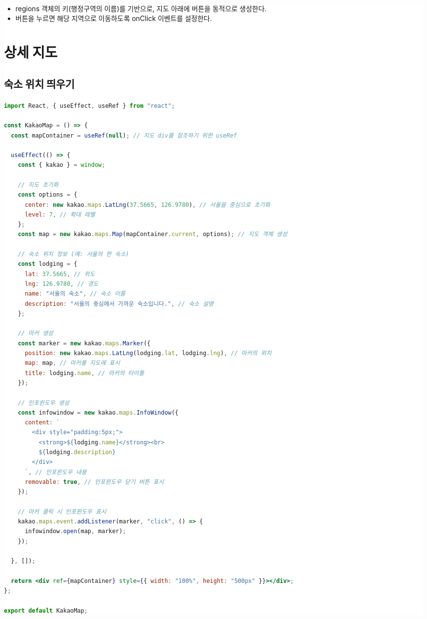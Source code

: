 * regions 객체의 키(행정구역의 이름)를 기반으로, 지도 아래에 버튼을 동적으로 생성한다.
* 버튼을 누르면 해당 지역으로 이동하도록 onClick 이벤트를 설정한다.



# 상세 지도

## 숙소 위치 띄우기

```jsx
import React, { useEffect, useRef } from "react";

const KakaoMap = () => {
  const mapContainer = useRef(null); // 지도 div를 참조하기 위한 useRef

  useEffect(() => {
    const { kakao } = window;

    // 지도 초기화
    const options = {
      center: new kakao.maps.LatLng(37.5665, 126.9780), // 서울을 중심으로 초기화
      level: 7, // 확대 레벨
    };
    const map = new kakao.maps.Map(mapContainer.current, options); // 지도 객체 생성

    // 숙소 위치 정보 (예: 서울의 한 숙소)
    const lodging = {
      lat: 37.5665, // 위도
      lng: 126.9780, // 경도
      name: "서울의 숙소", // 숙소 이름
      description: "서울의 중심에서 가까운 숙소입니다.", // 숙소 설명
    };

    // 마커 생성
    const marker = new kakao.maps.Marker({
      position: new kakao.maps.LatLng(lodging.lat, lodging.lng), // 마커의 위치
      map: map, // 마커를 지도에 표시
      title: lodging.name, // 마커의 타이틀
    });

    // 인포윈도우 생성
    const infowindow = new kakao.maps.InfoWindow({
      content: `
        <div style="padding:5px;">
          <strong>${lodging.name}</strong><br>
          ${lodging.description}
        </div>
      `, // 인포윈도우 내용
      removable: true, // 인포윈도우 닫기 버튼 표시
    });

    // 마커 클릭 시 인포윈도우 표시
    kakao.maps.event.addListener(marker, "click", () => {
      infowindow.open(map, marker);
    });

  }, []);

  return <div ref={mapContainer} style={{ width: "100%", height: "500px" }}></div>;
};

export default KakaoMap;
```
